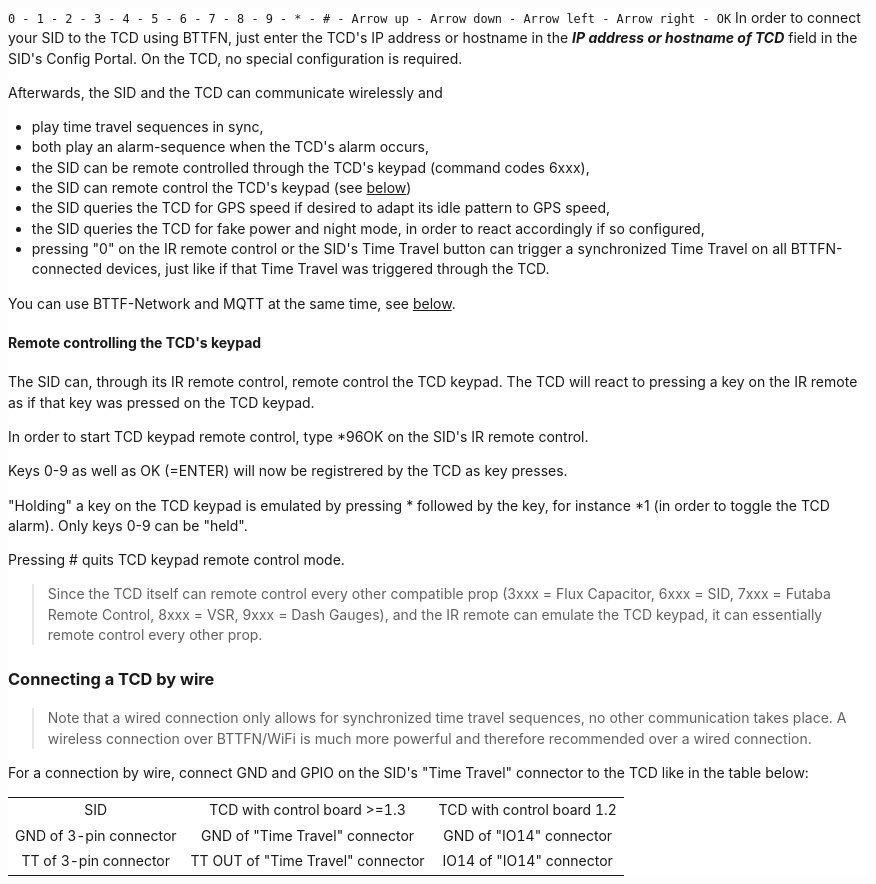 ```0 - 1 - 2 - 3 - 4 - 5 - 6 - 7 - 8 - 9 - * - # - Arrow up - Arrow down - Arrow left - Arrow right - OK``` 
In order to connect your SID to the TCD using BTTFN, just enter the TCD's IP address or hostname in the **_IP address or hostname of TCD_** field in the SID's Config Portal. On the TCD, no special configuration is required. 

Afterwards, the SID and the TCD can communicate wirelessly and 
- play time travel sequences in sync,
- both play an alarm-sequence when the TCD's alarm occurs,
- the SID can be remote controlled through the TCD's keypad (command codes 6xxx),
- the SID can remote control the TCD's keypad (see [below](#remote-controlling-the-tcds-keypad))
- the SID queries the TCD for GPS speed if desired to adapt its idle pattern to GPS speed,
- the SID queries the TCD for fake power and night mode, in order to react accordingly if so configured,
- pressing "0" on the IR remote control or the SID's Time Travel button can trigger a synchronized Time Travel on all BTTFN-connected devices, just like if that Time Travel was triggered through the TCD.

You can use BTTF-Network and MQTT at the same time, see [below](#home-assistant--mqtt).

#### Remote controlling the TCD's keypad

The SID can, through its IR remote control, remote control the TCD keypad. The TCD will react to pressing a key on the IR remote as if that key was pressed on the TCD keypad.

In order to start TCD keypad remote control, type *96OK on the SID's IR remote control.

Keys 0-9 as well as OK (=ENTER) will now be registrered by the TCD as key presses.

"Holding" a key on the TCD keypad is emulated by pressing * followed by the key, for instance *1 (in order to toggle the TCD alarm). Only keys 0-9 can be "held".

Pressing # quits TCD keypad remote control mode.

>Since the TCD itself can remote control every other compatible prop (3xxx = Flux Capacitor, 6xxx = SID, 7xxx = Futaba Remote Control, 8xxx = VSR, 9xxx = Dash Gauges), and the IR remote can emulate the TCD keypad, it can essentially remote control every other prop.

### Connecting a TCD by wire

>Note that a wired connection only allows for synchronized time travel sequences, no other communication takes place. A wireless connection over BTTFN/WiFi is much more powerful and therefore recommended over a wired connection.

For a connection by wire, connect GND and GPIO on the SID's "Time Travel" connector to the TCD like in the table below:

<table>
    <tr>
     <td align="center">SID</td>
     <td align="center">TCD with control board >=1.3</td>
     <td align="center">TCD with control board 1.2</td>
    </tr>
   <tr>
     <td align="center">GND of 3-pin connector</td>
     <td align="center">GND of "Time Travel" connector</td>
     <td align="center">GND of "IO14" connector</td>
    </tr>
    <tr>
     <td align="center">TT of 3-pin connector</td>     
     <td align="center">TT OUT of "Time Travel" connector</td>
     <td align="center">IO14 of "IO14" connector</td>
    </tr>
</table>

```
